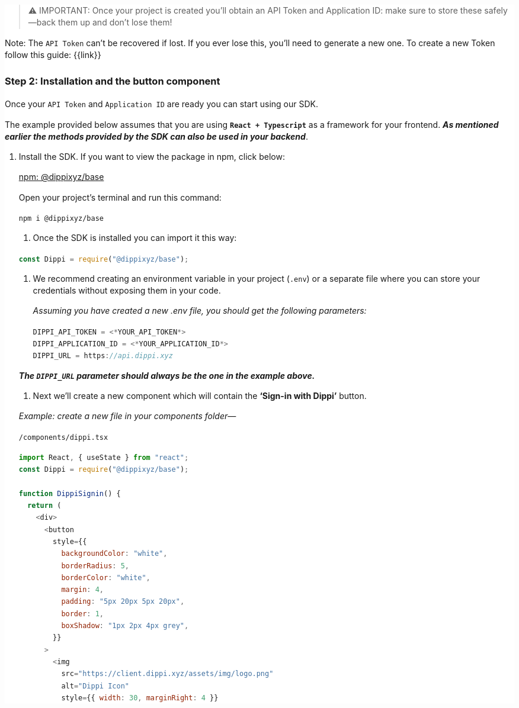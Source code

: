 
> ⚠️ IMPORTANT: Once your project is created you’ll obtain an API Token and Application ID: make sure to store these safely —back them up and don’t lose them!

Note: The `API Token` can’t be recovered if lost. If you ever lose this, you’ll need to generate a new one. To create a new Token follow this guide: {{link}}

### Step 2: Installation and the button component

Once your `API Token` and `Application ID` are ready you can start using our SDK.

The example provided below assumes that you are using **`React + Typescript`** as a framework for your frontend. **_As mentioned earlier the methods provided by the SDK can also be used in your backend_**.

1. Install the SDK. If you want to view the package in npm, click below:

   [npm: @dippixyz/base](https://www.npmjs.com/package/@dippixyz/base)

   Open your project’s terminal and run this command:

   ```sh
   npm i @dippixyz/base
   ```

   1. Once the SDK is installed you can import it this way:

   ```js
   const Dippi = require("@dippixyz/base");
   ```

   1. We recommend creating an environment variable in your project (`.env`) or a separate file where you can store your credentials without exposing them in your code.

      _Assuming you have created a new .env file, you should get the following parameters:_

      ```js
      DIPPI_API_TOKEN = <*YOUR_API_TOKEN*>
      DIPPI_APPLICATION_ID = <*YOUR_APPLICATION_ID*>
      DIPPI_URL = https://api.dippi.xyz
      ```

   **_The `DIPPI_URL` parameter should always be the one in the example above._**

   1. Next we’ll create a new component which will contain the **‘Sign-in with Dippi’** button.

   _Example: create a new file in your components folder—_

   `/components/dippi.tsx`

   ```js
   import React, { useState } from "react";
   const Dippi = require("@dippixyz/base");

   function DippiSignin() {
     return (
       <div>
         <button
           style={{
             backgroundColor: "white",
             borderRadius: 5,
             borderColor: "white",
             margin: 4,
             padding: "5px 20px 5px 20px",
             border: 1,
             boxShadow: "1px 2px 4px grey",
           }}
         >
           <img
             src="https://client.dippi.xyz/assets/img/logo.png"
             alt="Dippi Icon"
             style={{ width: 30, marginRight: 4 }}
   ```